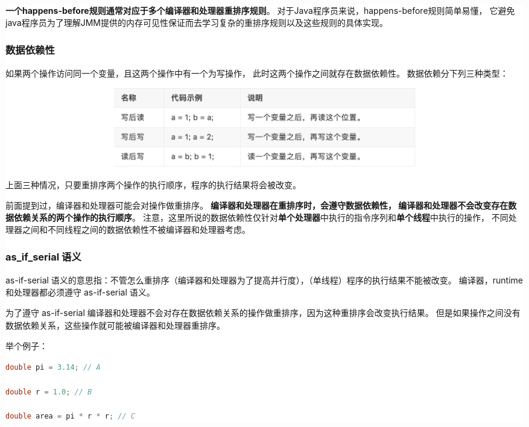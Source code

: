 **一个happens-before规则通常对应于多个编译器和处理器重排序规则**。
对于Java程序员来说，happens-before规则简单易懂，
它避免java程序员为了理解JMM提供的内存可见性保证而去学习复杂的重排序规则以及这些规则的具体实现。

### 数据依赖性
如果两个操作访问同一个变量，且这两个操作中有一个为写操作，
此时这两个操作之间就存在数据依赖性。
数据依赖分下列三种类型：

<div align="center"> <img src="pics//jmm/jmm_10.png" width="500"/> </div>

上面三种情况，只要重排序两个操作的执行顺序，程序的执行结果将会被改变。

前面提到过，编译器和处理器可能会对操作做重排序。
**编译器和处理器在重排序时，会遵守数据依赖性，
编译器和处理器不会改变存在数据依赖关系的两个操作的执行顺序**。
注意，这里所说的数据依赖性仅针对**单个处理器**中执行的指令序列和**单个线程**中执行的操作，
不同处理器之间和不同线程之间的数据依赖性不被编译器和处理器考虑。

### as_if_serial 语义
as-if-serial 语义的意思指：不管怎么重排序（编译器和处理器为了提高并行度），（单线程）程序的执行结果不能被改变。
编译器，runtime 和处理器都必须遵守 as-if-serial 语义。

为了遵守 as-if-serial 编译器和处理器不会对存在数据依赖关系的操作做重排序，因为这种重排序会改变执行结果。
但是如果操作之间没有数据依赖关系，这些操作就可能被编译器和处理器重排序。

举个例子：
```java
double pi = 3.14; // A

double r = 1.0; // B

double area = pi * r * r; // C
```
